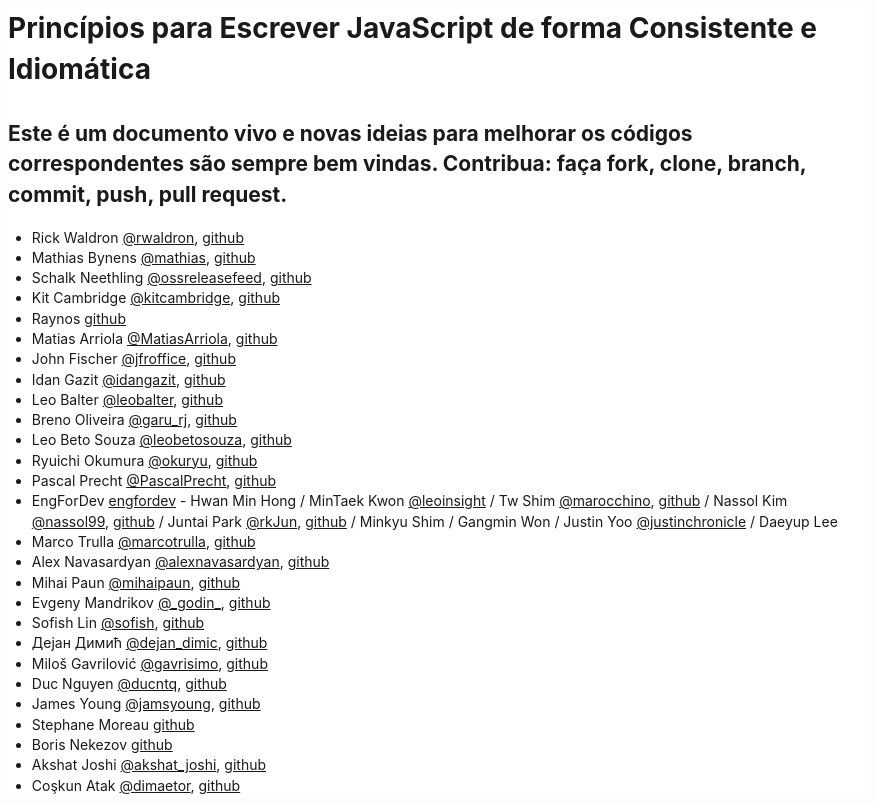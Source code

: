 # Princípios para Escrever JavaScript de forma Consistente e Idiomática

## Este é um documento vivo e novas ideias para melhorar os códigos correspondentes são sempre bem vindas. Contribua: faça fork, clone, branch, commit, push, pull request.

* Rick Waldron [@rwaldron](http://twitter.com/rwaldron), [github](https://github.com/rwaldron)
* Mathias Bynens [@mathias](http://twitter.com/mathias), [github](https://github.com/mathiasbynens)
* Schalk Neethling [@ossreleasefeed](http://twitter.com/ossreleasefeed), [github](https://github.com/ossreleasefeed/)
* Kit Cambridge  [@kitcambridge](http://twitter.com/kitcambridge), [github](https://github.com/kitcambridge)
* Raynos  [github](https://github.com/Raynos)
* Matias Arriola [@MatiasArriola](https://twitter.com/MatiasArriola), [github](https://github.com/MatiasArriola/)
* John Fischer [@jfroffice](https://twitter.com/jfroffice), [github](https://github.com/jfroffice/)
* Idan Gazit [@idangazit](http://twitter.com/idangazit), [github](https://github.com/idangazit)
* Leo Balter [@leobalter](http://twitter.com/leobalter), [github](https://github.com/leobalter)
* Breno Oliveira [@garu_rj](http://twitter.com/garu_rj), [github](https://github.com/garu)
* Leo Beto Souza [@leobetosouza](http://twitter.com/leobetosouza), [github](https://github.com/leobetosouza)
* Ryuichi Okumura [@okuryu](http://twitter.com/okuryu), [github](https://github.com/okuryu)
* Pascal Precht [@PascalPrecht](http://twitter.com/PascalPrecht), [github](https://github.com/pascalprecht)
* EngForDev [engfordev](http://www.opentutorials.org/course/167/1363) - Hwan Min Hong / MinTaek Kwon [@leoinsight](http://twitter.com/leoinsight) / Tw Shim [@marocchino](http://twitter.com/marocchino), [github](https://github.com/marocchino) / Nassol Kim [@nassol99](http://twitter.com/nassol99), [github](https://github.com/nassol) / Juntai Park [@rkJun](http://twitter.com/rkJun), [github](https://github.com/rkJun) / Minkyu Shim / Gangmin Won / Justin Yoo [@justinchronicle](http://twitter.com/justinchronicle) / Daeyup Lee
* Marco Trulla [@marcotrulla](http://twitter.com/marcotrulla), [github](https://github.com/Ragnarokkr)
* Alex Navasardyan [@alexnavasardyan](http://twitter.com/alexnavasardyan), [github](https://github.com/2k00l)
* Mihai Paun [@mihaipaun](http://twitter.com/mihaipaun), [github](https://github.com/mihaipaun)
* Evgeny Mandrikov [@\_godin\_](http://twitter.com/_godin_), [github](https://github.com/Godin)
* Sofish Lin [@sofish](http://twitter.com/sofish), [github](https://github.com/sofish)
* Дејан Димић [@dejan_dimic](http://twitter.com/dejan_dimic), [github](https://github.com/rubystream)
* Miloš Gavrilović [@gavrisimo](http://twitter.com/gavrisimo), [github](https://github.com/gavrisimo)
* Duc Nguyen [@ducntq](https://twitter.com/ducntq), [github](https://github.com/ducntq)
* James Young [@jamsyoung](http://twitter.com/jamsyoung), [github](https://github.com/jamsyoung)
* Stephane Moreau [github](https://github.com/stmoreau)
* Boris Nekezov [github](https://github.com/boris-nekezov)
* Akshat Joshi [@akshat_joshi](http://twitter.com/akshat_joshi), [github](https://github.com/akshatjoshii) 
* Coşkun Atak [@dimaetor](http://twitter.com/dimaetor), [github](https://github.com/Coskntkk)   
